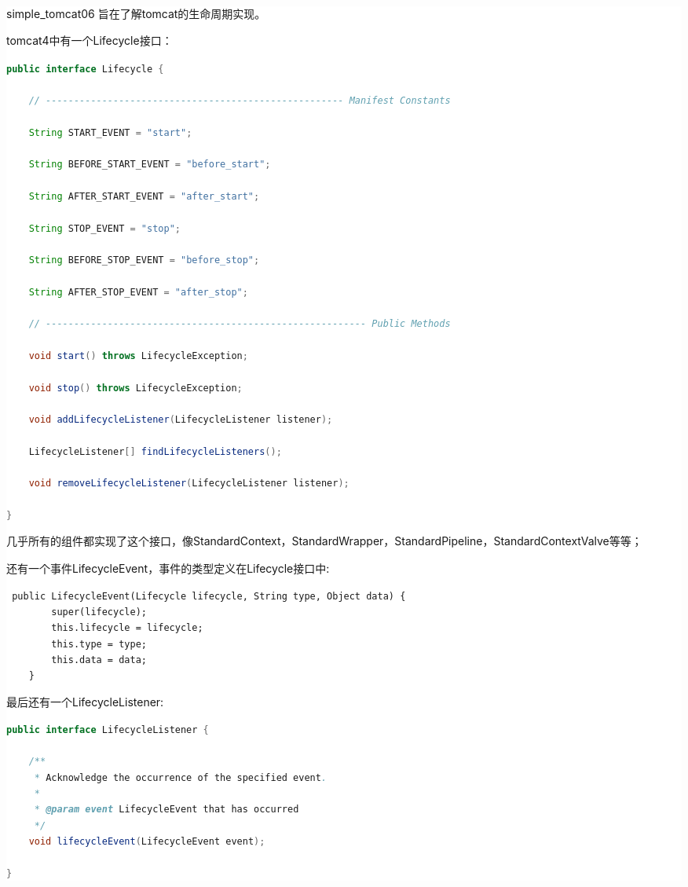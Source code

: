 simple_tomcat06 旨在了解tomcat的生命周期实现。

tomcat4中有一个Lifecycle接口：

```java
public interface Lifecycle {

    // ----------------------------------------------------- Manifest Constants

    String START_EVENT = "start";

    String BEFORE_START_EVENT = "before_start";

    String AFTER_START_EVENT = "after_start";

    String STOP_EVENT = "stop";

    String BEFORE_STOP_EVENT = "before_stop";

    String AFTER_STOP_EVENT = "after_stop";

    // --------------------------------------------------------- Public Methods

    void start() throws LifecycleException;

    void stop() throws LifecycleException;

    void addLifecycleListener(LifecycleListener listener);

    LifecycleListener[] findLifecycleListeners();

    void removeLifecycleListener(LifecycleListener listener);

}
```

几乎所有的组件都实现了这个接口，像StandardContext，StandardWrapper，StandardPipeline，StandardContextValve等等；

还有一个事件LifecycleEvent，事件的类型定义在Lifecycle接口中:

```
 public LifecycleEvent(Lifecycle lifecycle, String type, Object data) {
        super(lifecycle);
        this.lifecycle = lifecycle;
        this.type = type;
        this.data = data;
    }
```

最后还有一个LifecycleListener:

```java
public interface LifecycleListener {

    /**
     * Acknowledge the occurrence of the specified event.
     *
     * @param event LifecycleEvent that has occurred
     */
    void lifecycleEvent(LifecycleEvent event);

}
```
